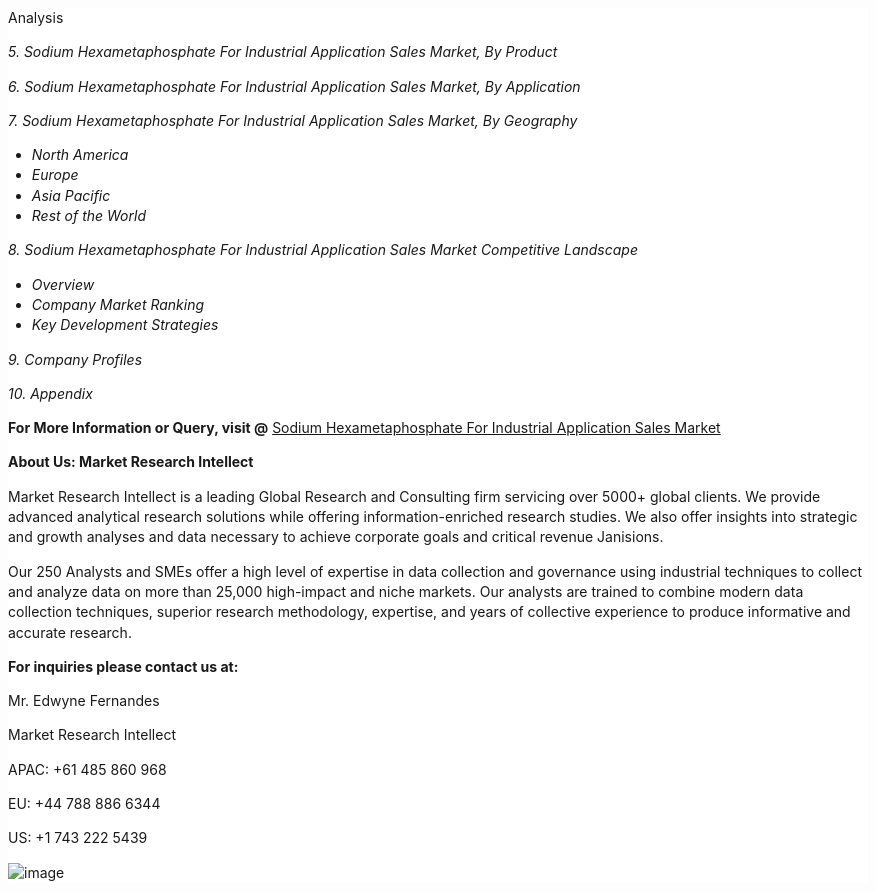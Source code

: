 Analysis</span></em></li></ul><p><em><span class="font-[700]">5. Sodium Hexametaphosphate For Industrial Application Sales Market, By Product</span></em></p><p><em><span class="font-[700]">6. Sodium Hexametaphosphate For Industrial Application Sales Market, By Application</span></em></p><p><em><span class="font-[700]">7. Sodium Hexametaphosphate For Industrial Application Sales Market, By Geography</span></em></p><ul><li><em><span class="">North America</span></em></li><li><em><span class="">Europe</span></em></li><li><em><span class="">Asia Pacific</span></em></li><li><em><span class="">Rest of the World</span></em></li></ul><p><em><span class="font-[700]">8. Sodium Hexametaphosphate For Industrial Application Sales Market Competitive Landscape</span></em></p><ul><li><em><span class="">Overview</span></em></li><li><em><span class="">Company Market Ranking</span></em></li><li><em><span class="">Key Development Strategies</span></em></li></ul><p><em><span class="font-[700]">9. Company Profiles</span></em></p><p><em><span class="font-[700]">10. Appendix</span></em></p><p><span class="font-[700]"><strong>For More Information or Query, visit&nbsp;@</strong>&nbsp;</span><span class="font-[700]"><a href="https://www.marketresearchintellect.com/product/global-sodium-hexametaphosphate-for-industrial-application-sales-market/?utm_source=Linkedin&utm_medium=808" target="_blank" data-tracking-control-name="article-ssr-frontend-pulse_little-text-block" data-tracking-will-navigate="" data-test-link="">Sodium Hexametaphosphate For Industrial Application Sales Market</a></span></p><p><strong><span class="font-[700]">About Us: Market Research Intellect</span></strong></p><p><span class="">Market Research Intellect is a leading Global Research and Consulting firm servicing over 5000+ global clients. We provide advanced analytical research solutions while offering information-enriched research studies.&nbsp;</span>We also offer insights into strategic and growth analyses and data necessary to achieve corporate goals and critical revenue Janisions.</p><p><span class="">Our 250 Analysts and SMEs offer a high level of expertise in data collection and governance using industrial techniques to collect and analyze data on more than 25,000 high-impact and niche markets. Our analysts are trained to combine modern data collection techniques, superior research methodology, expertise, and years of collective experience to produce informative and accurate research.</span></p><p><strong>For inquiries please contact us at:</strong></p><p>Mr. Edwyne Fernandes</p><p>Market Research Intellect</p><p>APAC: +61 485 860 968</p><p>EU: +44 788 886 6344</p><p>US: +1 743 222 5439</p>
![image](https://github.com/user-attachments/assets/97404c47-2f74-4f89-9c8e-da5cc1018565)
